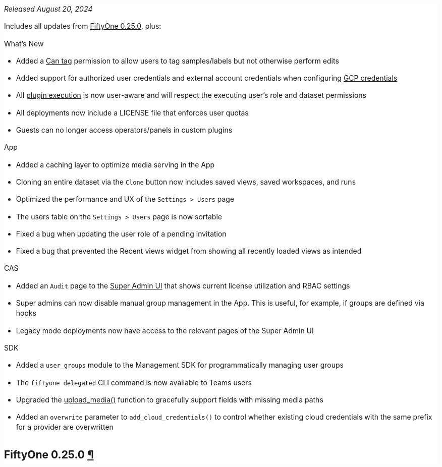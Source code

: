 _Released August 20, 2024_

Includes all updates from [FiftyOne 0.25.0](#release-notes-v0-25-0), plus:

What’s New

- Added a [Can tag](teams/roles_and_permissions.md#teams-can-tag) permission to allow users to tag
samples/labels but not otherwise perform edits

- Added support for authorized user credentials and external account
credentials when configuring [GCP credentials](teams/installation.md#teams-google-cloud)

- All [plugin execution](teams/teams_plugins.md#teams-plugins) is now user-aware and will
respect the executing user’s role and dataset permissions

- All deployments now include a LICENSE file that enforces user quotas

- Guests can no longer access operators/panels in custom plugins

App

- Added a caching layer to optimize media serving in the App

- Cloning an entire dataset via the `Clone` button now includes saved views,
saved workspaces, and runs

- Optimized the performance and UX of the `Settings > Users` page

- The users table on the `Settings > Users` page is now sortable

- Fixed a bug when updating the user role of a pending invitation

- Fixed a bug that prevented the Recent views widget from showing all recently
loaded views as intended

CAS

- Added an `Audit` page to the [Super Admin UI](teams/pluggable_auth.md#super-admin-ui) that
shows current license utilization and RBAC settings

- Super admins can now disable manual group management in the App. This is
useful, for example, if groups are defined via hooks

- Legacy mode deployments now have access to the relevant pages of the Super
Admin UI

SDK

- Added a `user_groups` module to the
Management SDK for programmatically managing user groups

- The `fiftyone delegated` CLI command is now available to Teams users

- Upgraded the [upload\_media()](teams/cloud_media.md#teams-cloud-media-python) function to
gracefully support fields with missing media paths

- Added an `overwrite` parameter to
`add_cloud_credentials()`
to control whether existing cloud credentials with the same prefix for a
provider are overwritten

## FiftyOne 0.25.0 [¶](\#fiftyone-0-25-0 "Permalink to this headline")
